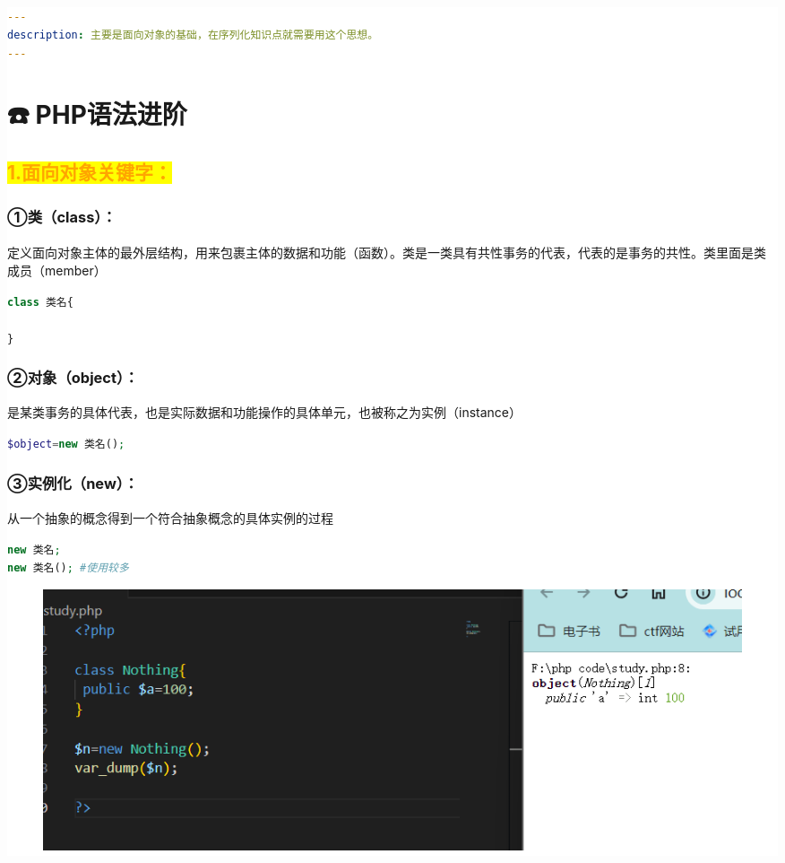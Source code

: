 ```yaml
---
description: 主要是面向对象的基础，在序列化知识点就需要用这个思想。
---
```


# ☎️ PHP语法进阶

## <mark style="color:orange;">1.面向对象关键字：</mark>

### ①类（class）：

定义面向对象主体的最外层结构，用来包裹主体的数据和功能（函数）。类是一类具有共性事务的代表，代表的是事务的共性。类里面是类成员（member）

```php
class 类名{

}
```

### ②对象（object）：

是某类事务的具体代表，也是实际数据和功能操作的具体单元，也被称之为实例（instance）

```php
$object=new 类名();
```

### ③实例化（new）：

从一个抽象的概念得到一个符合抽象概念的具体实例的过程

```php
new 类名;
new 类名(); #使用较多
```

<figure><img src="../.gitbook/assets/image (1) (1) (1) (1) (1) (1) (1) (1) (1) (1) (1) (1) (1) (1) (1) (1) (1) (1) (1) (1) (1).png" alt=""><figcaption></figcaption></figure>
